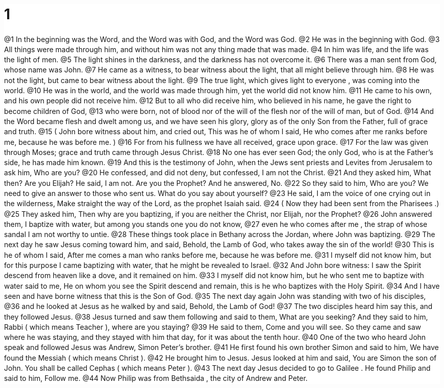 # 1
@1 In the beginning was the Word, and the Word was with God, and the Word was God.
@2 He was in the beginning with God.
@3 All things were made through him, and without him was not any thing made that was made.
@4 In him was life, and the life was the light of men.
@5 The light shines in the darkness, and the darkness has not overcome it.
@6 There was a man sent from God, whose name was John.
@7 He came as a witness, to bear witness about the light, that all might believe through him.
@8 He was not the light, but came to bear witness about the light.
@9 The true light, which gives light to everyone , was coming into the world.
@10 He was in the world, and the world was made through him, yet the world did not know him.
@11 He came to his own, and his own people did not receive him.
@12 But to all who did receive him, who believed in his name, he gave the right to become children of God,
@13 who were born, not of blood nor of the will of the flesh nor of the will of man, but of God.
@14 And the Word became flesh and dwelt among us, and we have seen his glory, glory as of the only Son from the Father, full of grace and truth.
@15 ( John bore witness about him, and cried out, This was he of whom I said, He who comes after me ranks before me, because he was before me. )
@16 For from his fullness we have all received, grace upon grace.
@17 For the law was given through Moses; grace and truth came through Jesus Christ.
@18 No one has ever seen God; the only God, who is at the Father’s side, he has made him known.
@19 And this is the testimony of John, when the Jews sent priests and Levites from Jerusalem to ask him, Who are you?
@20 He confessed, and did not deny, but confessed, I am not the Christ.
@21 And they asked him, What then? Are you Elijah? He said, I am not. Are you the Prophet? And he answered, No.
@22 So they said to him, Who are you? We need to give an answer to those who sent us. What do you say about yourself?
@23 He said, I am the voice of one crying out in the wilderness, Make straight the way of the Lord, as the prophet Isaiah said.
@24 ( Now they had been sent from the Pharisees .)
@25 They asked him, Then why are you baptizing, if you are neither the Christ, nor Elijah, nor the Prophet?
@26 John answered them, I baptize with water, but among you stands one you do not know,
@27 even he who comes after me , the strap of whose sandal I am not worthy to untie.
@28 These things took place in Bethany across the Jordan, where John was baptizing.
@29 The next day he saw Jesus coming toward him, and said, Behold, the Lamb of God, who takes away the sin of the world!
@30 This is he of whom I said, After me comes a man who ranks before me, because he was before me.
@31 I myself did not know him, but for this purpose I came baptizing with water, that he might be revealed to Israel.
@32 And John bore witness: I saw the Spirit descend from heaven like a dove, and it remained on him.
@33 I myself did not know him, but he who sent me to baptize with water said to me, He on whom you see the Spirit descend and remain, this is he who baptizes with the Holy Spirit.
@34 And I have seen and have borne witness that this is the Son of God.
@35 The next day again John was standing with two of his disciples,
@36 and he looked at Jesus as he walked by and said, Behold, the Lamb of God!
@37 The two disciples heard him say this, and they followed Jesus.
@38 Jesus turned and saw them following and said to them, What are you seeking? And they said to him, Rabbi ( which means Teacher ), where are you staying?
@39 He said to them, Come and you will see. So they came and saw where he was staying, and they stayed with him that day, for it was about the tenth hour.
@40 One of the two who heard John speak and followed Jesus was Andrew, Simon Peter’s brother.
@41 He first found his own brother Simon and said to him, We have found the Messiah ( which means Christ ).
@42 He brought him to Jesus. Jesus looked at him and said, You are Simon the son of John. You shall be called Cephas ( which means Peter ).
@43 The next day Jesus decided to go to Galilee . He found Philip and said to him, Follow me.
@44 Now Philip was from Bethsaida , the city of Andrew and Peter.
